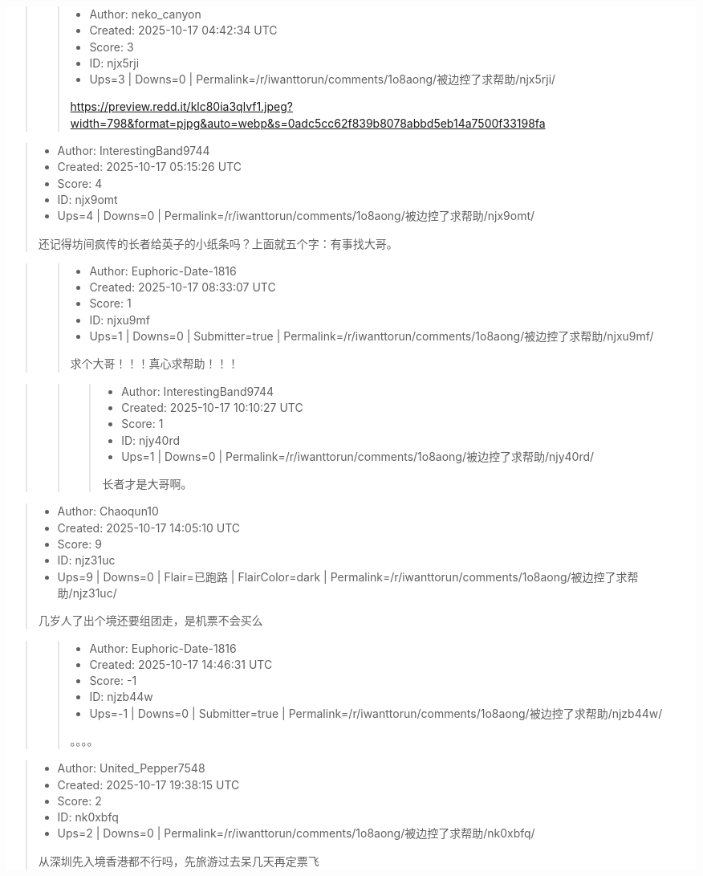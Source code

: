 >> - Author: neko_canyon
>> - Created: 2025-10-17 04:42:34 UTC
>> - Score: 3
>> - ID: njx5rji
>> - Ups=3 | Downs=0 | Permalink=/r/iwanttorun/comments/1o8aong/被边控了求帮助/njx5rji/
>>
>> https://preview.redd.it/klc80ia3qlvf1.jpeg?width=798&format=pjpg&auto=webp&s=0adc5cc62f839b8078abbd5eb14a7500f33198fa

> - Author: InterestingBand9744
> - Created: 2025-10-17 05:15:26 UTC
> - Score: 4
> - ID: njx9omt
> - Ups=4 | Downs=0 | Permalink=/r/iwanttorun/comments/1o8aong/被边控了求帮助/njx9omt/
>
> 还记得坊间疯传的长者给英子的小纸条吗？上面就五个字：有事找大哥。

>> - Author: Euphoric-Date-1816
>> - Created: 2025-10-17 08:33:07 UTC
>> - Score: 1
>> - ID: njxu9mf
>> - Ups=1 | Downs=0 | Submitter=true | Permalink=/r/iwanttorun/comments/1o8aong/被边控了求帮助/njxu9mf/
>>
>> 求个大哥！！！真心求帮助！！！

>>> - Author: InterestingBand9744
>>> - Created: 2025-10-17 10:10:27 UTC
>>> - Score: 1
>>> - ID: njy40rd
>>> - Ups=1 | Downs=0 | Permalink=/r/iwanttorun/comments/1o8aong/被边控了求帮助/njy40rd/
>>>
>>> 长者才是大哥啊。

> - Author: Chaoqun10
> - Created: 2025-10-17 14:05:10 UTC
> - Score: 9
> - ID: njz31uc
> - Ups=9 | Downs=0 | Flair=已跑路 | FlairColor=dark | Permalink=/r/iwanttorun/comments/1o8aong/被边控了求帮助/njz31uc/
>
> 几岁人了出个境还要组团走，是机票不会买么

>> - Author: Euphoric-Date-1816
>> - Created: 2025-10-17 14:46:31 UTC
>> - Score: -1
>> - ID: njzb44w
>> - Ups=-1 | Downs=0 | Submitter=true | Permalink=/r/iwanttorun/comments/1o8aong/被边控了求帮助/njzb44w/
>>
>> 。。。。

> - Author: United_Pepper7548
> - Created: 2025-10-17 19:38:15 UTC
> - Score: 2
> - ID: nk0xbfq
> - Ups=2 | Downs=0 | Permalink=/r/iwanttorun/comments/1o8aong/被边控了求帮助/nk0xbfq/
>
> 从深圳先入境香港都不行吗，先旅游过去呆几天再定票飞
